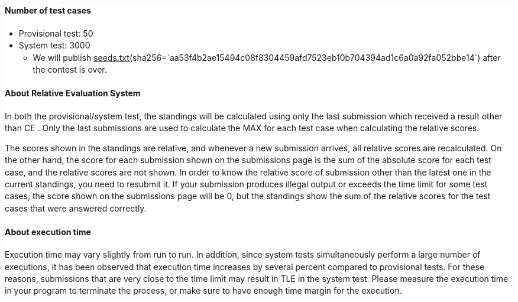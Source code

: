 #### **Number of test cases**

<ul>

<li>
Provisional test: 50
                        
</li>

<li>
System test: 3000
                            
<ul>

<li>
We will publish <a href="https://img.atcoder.jp/ahc029/seeds.txt">seeds.txt</a>(sha256=`aa53f4b2ae15494c08f8304459afd7523eb10b704394ad1c6a0a92fa052bbe14`) after the contest is over.
</li>

</ul>

</li>

</ul>

#### **About Relative Evaluation System**

<p>
In both the provisional/system test, the standings will be calculated using only the last submission which received a result other than 
<span>
CE
</span>
.
                        Only the last submissions are used to calculate the MAX for each test case when calculating the relative scores.
                    
</p>

<p>
The scores shown in the standings are relative, and whenever a new submission arrives, all relative scores are recalculated.
                        On the other hand, the score for each submission shown on the submissions page is the sum of the absolute score for each test case, and the relative scores are not shown.
                        In order to know the relative score of submission other than the latest one in the current standings, you need to resubmit it.
                        If your submission produces illegal output or exceeds the time limit for some test cases, the score shown on the submissions page will be 0, but the standings show the sum of the relative scores for the test cases that were answered correctly.
                    
</p>

#### **About execution time**

<p>
Execution time may vary slightly from run to run.
                        In addition, since system tests simultaneously perform a large number of executions, it has been observed that execution time increases by several percent compared to provisional tests.
                        For these reasons, submissions that are very close to the time limit may result in 
<span>
TLE
</span>
in the system test.
                        Please measure the execution time in your program to terminate the process, or make sure to have enough time margin for the execution.
                    